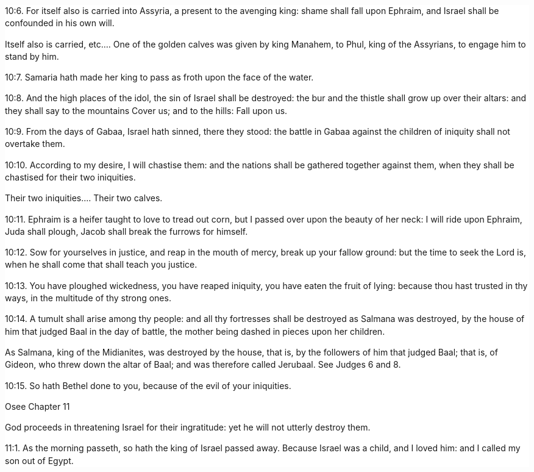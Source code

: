 10:6. For itself also is carried into Assyria, a present to the
avenging king: shame shall fall upon Ephraim, and Israel shall be
confounded in his own will.

Itself also is carried, etc.... One of the golden calves was given by
king Manahem, to Phul, king of the Assyrians, to engage him to stand by
him.

10:7. Samaria hath made her king to pass as froth upon the face of the
water.

10:8. And the high places of the idol, the sin of Israel shall be
destroyed: the bur and the thistle shall grow up over their altars: and
they shall say to the mountains Cover us; and to the hills: Fall upon
us.

10:9. From the days of Gabaa, Israel hath sinned, there they stood: the
battle in Gabaa against the children of iniquity shall not overtake
them.

10:10. According to my desire, I will chastise them: and the nations
shall be gathered together against them, when they shall be chastised
for their two iniquities.

Their two iniquities.... Their two calves.

10:11. Ephraim is a heifer taught to love to tread out corn, but I
passed over upon the beauty of her neck: I will ride upon Ephraim, Juda
shall plough, Jacob shall break the furrows for himself.

10:12. Sow for yourselves in justice, and reap in the mouth of mercy,
break up your fallow ground: but the time to seek the Lord is, when he
shall come that shall teach you justice.

10:13. You have ploughed wickedness, you have reaped iniquity, you have
eaten the fruit of lying: because thou hast trusted in thy ways, in the
multitude of thy strong ones.

10:14. A tumult shall arise among thy people: and all thy fortresses
shall be destroyed as Salmana was destroyed, by the house of him that
judged Baal in the day of battle, the mother being dashed in pieces
upon her children.

As Salmana, king of the Midianites, was destroyed by the house, that
is, by the followers of him that judged Baal; that is, of Gideon, who
threw down the altar of Baal; and was therefore called Jerubaal. See
Judges 6 and 8.

10:15. So hath Bethel done to you, because of the evil of your
iniquities.


Osee Chapter 11

God proceeds in threatening Israel for their ingratitude: yet he will
not utterly destroy them.

11:1. As the morning passeth, so hath the king of Israel passed away.
Because Israel was a child, and I loved him: and I called my son out of
Egypt.
